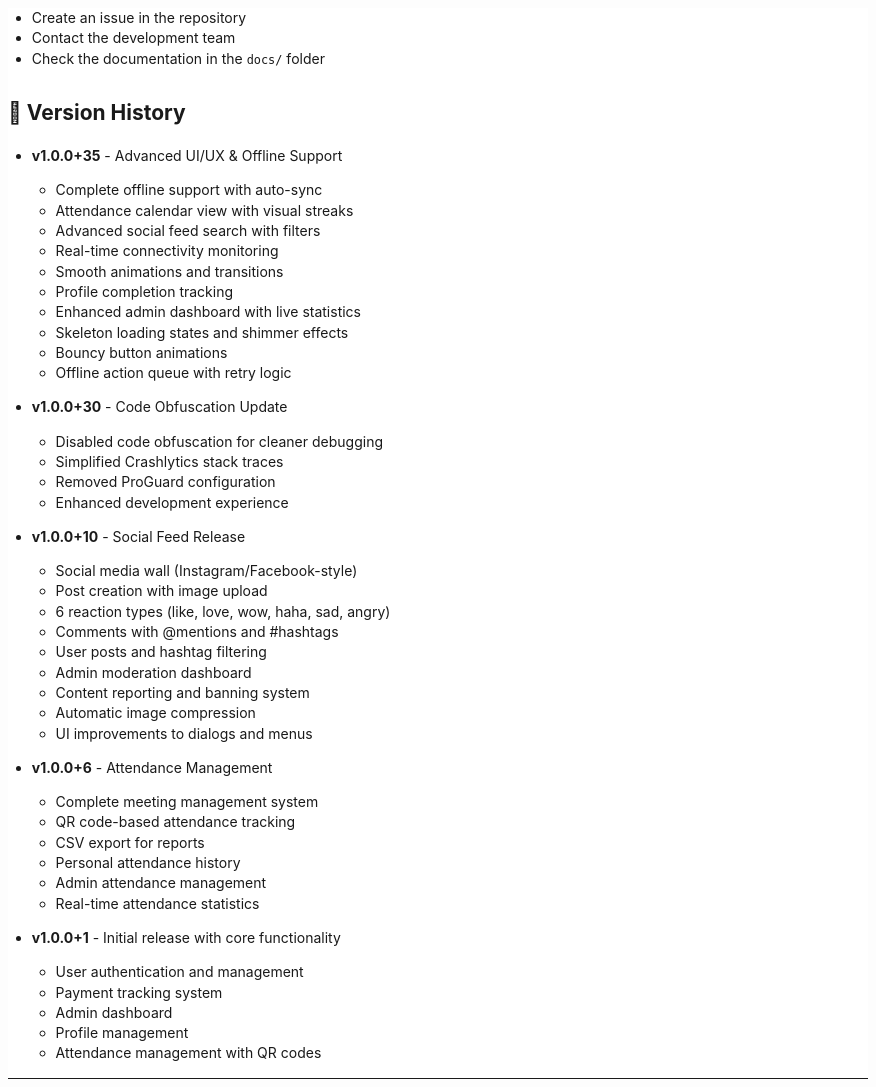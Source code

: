 - Create an issue in the repository
- Contact the development team
- Check the documentation in the `docs/` folder

## 🔄 Version History

- **v1.0.0+35** - Advanced UI/UX & Offline Support

  - Complete offline support with auto-sync
  - Attendance calendar view with visual streaks
  - Advanced social feed search with filters
  - Real-time connectivity monitoring
  - Smooth animations and transitions
  - Profile completion tracking
  - Enhanced admin dashboard with live statistics
  - Skeleton loading states and shimmer effects
  - Bouncy button animations
  - Offline action queue with retry logic

- **v1.0.0+30** - Code Obfuscation Update

  - Disabled code obfuscation for cleaner debugging
  - Simplified Crashlytics stack traces
  - Removed ProGuard configuration
  - Enhanced development experience

- **v1.0.0+10** - Social Feed Release

  - Social media wall (Instagram/Facebook-style)
  - Post creation with image upload
  - 6 reaction types (like, love, wow, haha, sad, angry)
  - Comments with @mentions and #hashtags
  - User posts and hashtag filtering
  - Admin moderation dashboard
  - Content reporting and banning system
  - Automatic image compression
  - UI improvements to dialogs and menus

- **v1.0.0+6** - Attendance Management

  - Complete meeting management system
  - QR code-based attendance tracking
  - CSV export for reports
  - Personal attendance history
  - Admin attendance management
  - Real-time attendance statistics

- **v1.0.0+1** - Initial release with core functionality
  - User authentication and management
  - Payment tracking system
  - Admin dashboard
  - Profile management
  - Attendance management with QR codes

---
